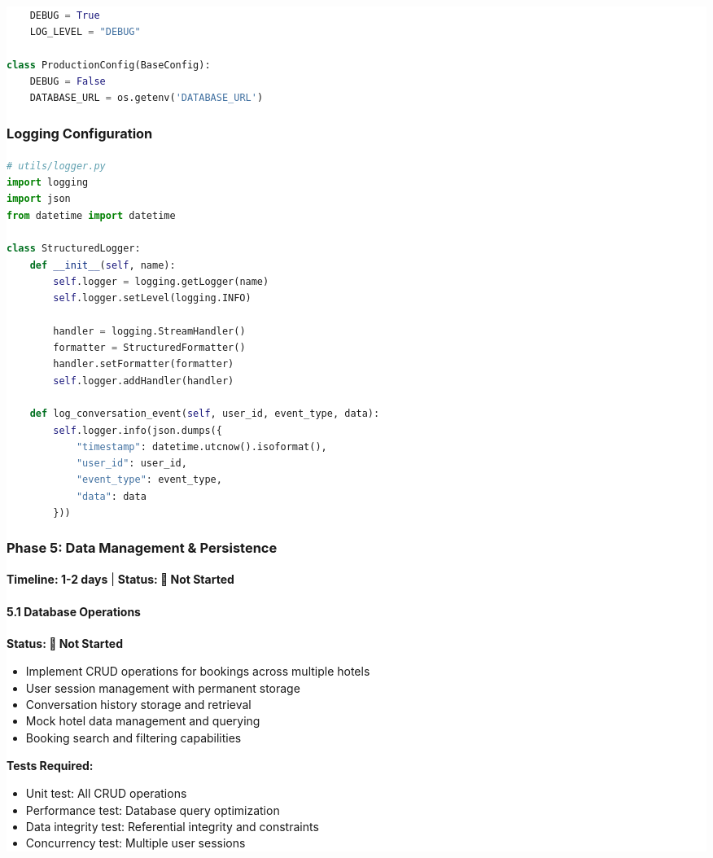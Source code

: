 ```python
    DEBUG = True
    LOG_LEVEL = "DEBUG"

class ProductionConfig(BaseConfig):
    DEBUG = False
    DATABASE_URL = os.getenv('DATABASE_URL')
```

### Logging Configuration
```python
# utils/logger.py
import logging
import json
from datetime import datetime

class StructuredLogger:
    def __init__(self, name):
        self.logger = logging.getLogger(name)
        self.logger.setLevel(logging.INFO)

        handler = logging.StreamHandler()
        formatter = StructuredFormatter()
        handler.setFormatter(formatter)
        self.logger.addHandler(handler)

    def log_conversation_event(self, user_id, event_type, data):
        self.logger.info(json.dumps({
            "timestamp": datetime.utcnow().isoformat(),
            "user_id": user_id,
            "event_type": event_type,
            "data": data
        }))
```

### Phase 5: Data Management & Persistence
**Timeline: 1-2 days** | **Status: 🔴 Not Started**

#### 5.1 Database Operations
**Status: 🔴 Not Started**
- Implement CRUD operations for bookings across multiple hotels
- User session management with permanent storage
- Conversation history storage and retrieval
- Mock hotel data management and querying
- Booking search and filtering capabilities

**Tests Required:**
- Unit test: All CRUD operations
- Performance test: Database query optimization
- Data integrity test: Referential integrity and constraints
- Concurrency test: Multiple user sessions
